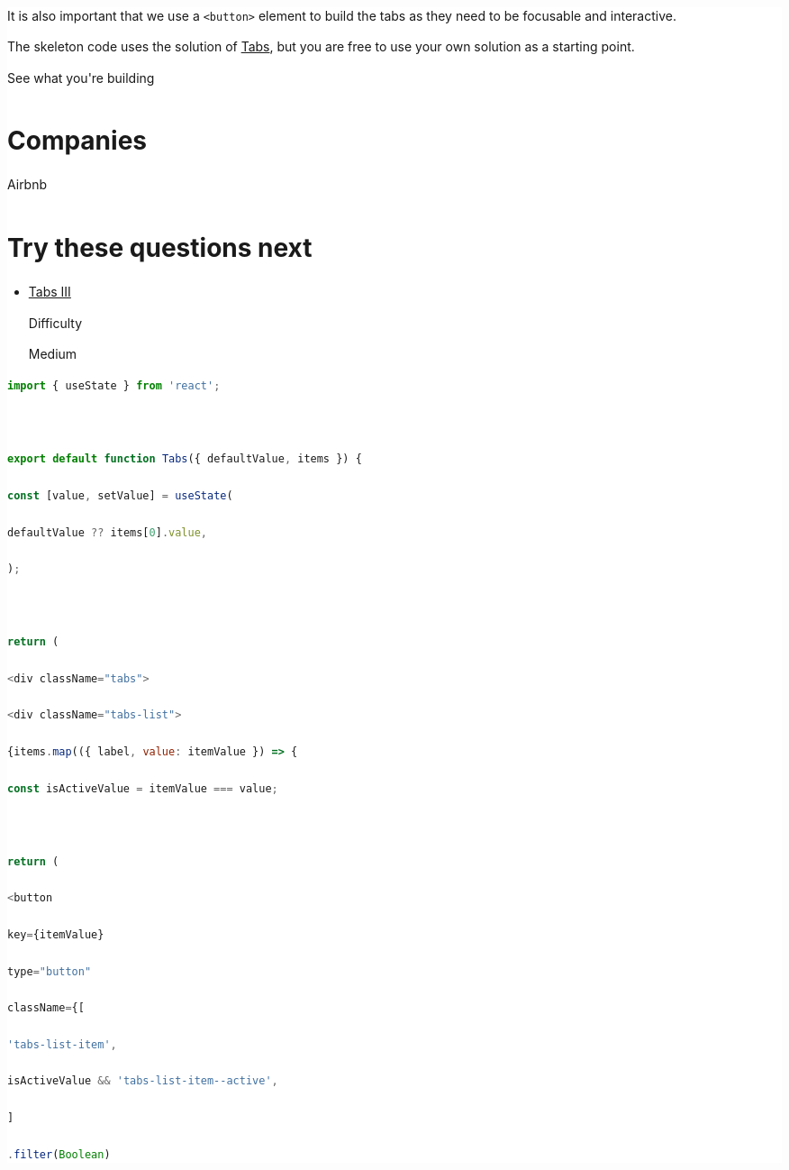 It is also important that we use a `<button>` element to build the tabs as they need to be focusable and interactive.

The skeleton code uses the solution of [Tabs](https://www.greatfrontend.com/questions/user-interface/tabs), but you are free to use your own solution as a starting point.

See what you're building

# Companies

Airbnb

# Try these questions next

- [Tabs III](https://www.greatfrontend.com/questions/user-interface/tabs-iii)
    
    Difficulty
    
    Medium

```js
import { useState } from 'react';

  

export default function Tabs({ defaultValue, items }) {

const [value, setValue] = useState(

defaultValue ?? items[0].value,

);

  

return (

<div className="tabs">

<div className="tabs-list">

{items.map(({ label, value: itemValue }) => {

const isActiveValue = itemValue === value;

  

return (

<button

key={itemValue}

type="button"

className={[

'tabs-list-item',

isActiveValue && 'tabs-list-item--active',

]

.filter(Boolean)

```